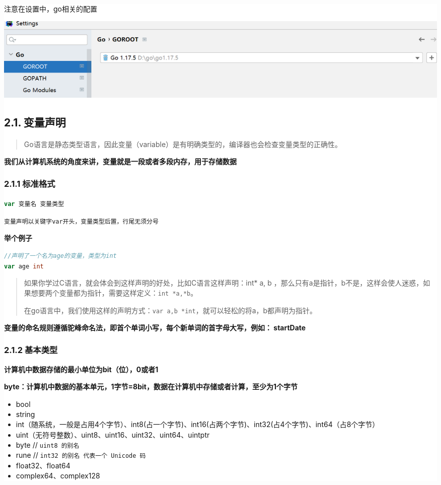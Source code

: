 注意在设置中，go相关的配置

![image-20220109111821446](img/image-20220109111821446.png)





## 2.1. 变量声明

> Go语言是静态类型语言，因此变量（variable）是有明确类型的，编译器也会检查变量类型的正确性。

**我们从计算机系统的角度来讲，变量就是一段或者多段内存，用于存储数据**

### 2.1.1 标准格式

~~~go
var 变量名 变量类型
~~~

`变量声明以关键字var开头，变量类型后置，行尾无须分号`

**举个例子**

~~~go
//声明了一个名为age的变量，类型为int
var age int
~~~

> 如果你学过C语言，就会体会到这样声明的好处，比如C语言这样声明：int* a, b ，那么只有a是指针，b不是，这样会使人迷惑，如果想要两个变量都为指针，需要这样定义：`int *a,*b`。
>
> 在go语言中，我们使用这样的声明方式：`var a,b *int`，就可以轻松的将a，b都声明为指针。

**变量的命名规则遵循驼峰命名法，即首个单词小写，每个新单词的首字母大写，例如： startDate**

### 2.1.2 基本类型

**计算机中数据存储的最小单位为bit（位），0或者1**

**byte：计算机中数据的基本单元，1字节=8bit，数据在计算机中存储或者计算，至少为1个字节**

- bool
- string
- int（随系统，一般是占用4个字节）、int8(占一个字节)、int16(占两个字节)、int32(占4个字节)、int64（占8个字节）
- uint（无符号整数）、uint8、uint16、uint32、uint64、uintptr
- byte // `uint8 的别名`
- rune // `int32 的别名 代表一个 Unicode 码`
- float32、float64
- complex64、complex128

